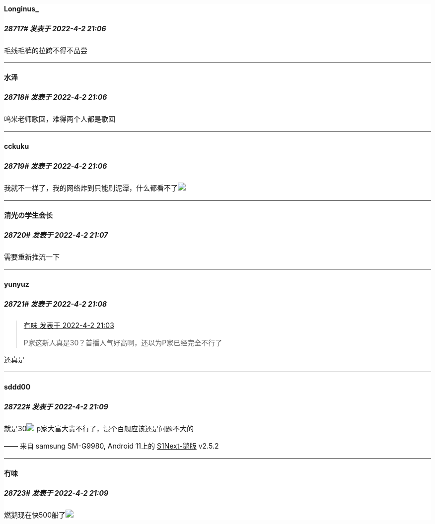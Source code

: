 ####  Longinus_  
##### 28717#       发表于 2022-4-2 21:06

毛线毛裤的拉跨不得不品尝

*****

####  水泽  
##### 28718#       发表于 2022-4-2 21:06

呜米老师歌回，难得两个人都是歌回

*****

####  cckuku  
##### 28719#       发表于 2022-4-2 21:06

我就不一样了，我的网络炸到只能刷泥潭，什么都看不了<img src="https://static.saraba1st.com/image/smiley/face2017/067.png" referrerpolicy="no-referrer">

*****

####  清光の学生会长  
##### 28720#       发表于 2022-4-2 21:07

需要重新推流一下

*****

####  yunyuz  
##### 28721#       发表于 2022-4-2 21:08

<blockquote><a href="httphttps://bbs.saraba1st.com/2b/forum.php?mod=redirect&amp;goto=findpost&amp;pid=55290532&amp;ptid=2056040" target="_blank">冇味 发表于 2022-4-2 21:03</a>

P家这新人真是30？首播人气好高啊，还以为P家已经完全不行了</blockquote>
还真是

*****

####  sddd00  
##### 28722#       发表于 2022-4-2 21:09

就是30<img src="https://static.saraba1st.com/image/smiley/face2017/067.png" referrerpolicy="no-referrer">
p家大富大贵不行了，混个百舰应该还是问题不大的

—— 来自 samsung SM-G9980, Android 11上的 [S1Next-鹅版](https://github.com/ykrank/S1-Next/releases) v2.5.2

*****

####  冇味  
##### 28723#       发表于 2022-4-2 21:09

燃鹅现在快500船了<img src="https://static.saraba1st.com/image/smiley/face2017/001.png" referrerpolicy="no-referrer">
